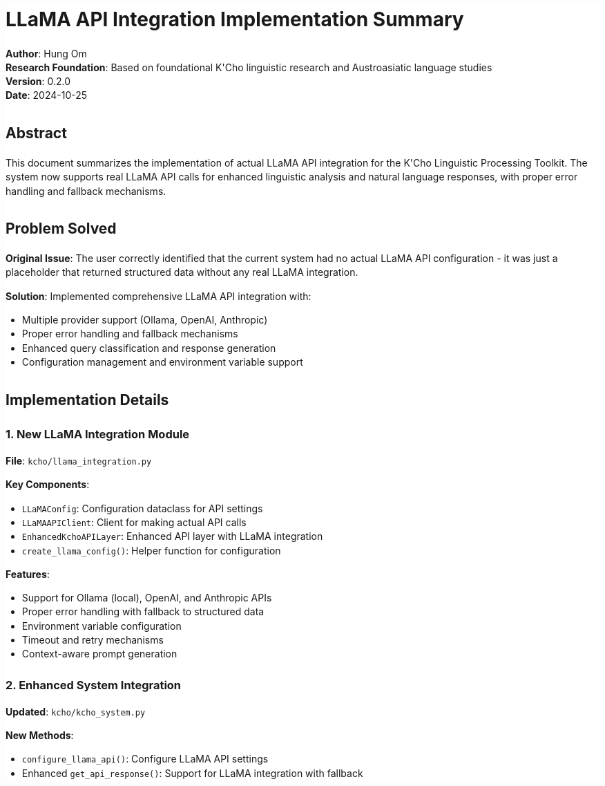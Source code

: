 # LLaMA API Integration Implementation Summary

**Author**: Hung Om  
**Research Foundation**: Based on foundational K'Cho linguistic research and Austroasiatic language studies  
**Version**: 0.2.0  
**Date**: 2024-10-25

## Abstract

This document summarizes the implementation of actual LLaMA API integration for the K'Cho Linguistic Processing Toolkit. The system now supports real LLaMA API calls for enhanced linguistic analysis and natural language responses, with proper error handling and fallback mechanisms.

## Problem Solved

**Original Issue**: The user correctly identified that the current system had no actual LLaMA API configuration - it was just a placeholder that returned structured data without any real LLaMA integration.

**Solution**: Implemented comprehensive LLaMA API integration with:
- Multiple provider support (Ollama, OpenAI, Anthropic)
- Proper error handling and fallback mechanisms
- Enhanced query classification and response generation
- Configuration management and environment variable support

## Implementation Details

### 1. New LLaMA Integration Module

**File**: `kcho/llama_integration.py`

**Key Components**:
- `LLaMAConfig`: Configuration dataclass for API settings
- `LLaMAAPIClient`: Client for making actual API calls
- `EnhancedKchoAPILayer`: Enhanced API layer with LLaMA integration
- `create_llama_config()`: Helper function for configuration

**Features**:
- Support for Ollama (local), OpenAI, and Anthropic APIs
- Proper error handling with fallback to structured data
- Environment variable configuration
- Timeout and retry mechanisms
- Context-aware prompt generation

### 2. Enhanced System Integration

**Updated**: `kcho/kcho_system.py`

**New Methods**:
- `configure_llama_api()`: Configure LLaMA API settings
- Enhanced `get_api_response()`: Support for LLaMA integration with fallback
